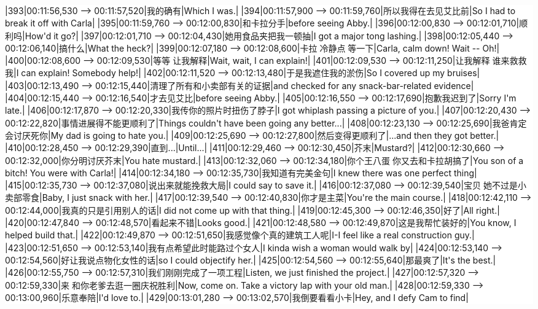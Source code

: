 |393|00:11:56,530 --> 00:11:57,520|我的确有|Which I was.|
|394|00:11:57,900 --> 00:11:59,760|所以我得在去见艾比前|So I had to break it off with Carla|
|395|00:11:59,760 --> 00:12:00,830|和卡拉分手|before seeing Abby.|
|396|00:12:00,830 --> 00:12:01,710|顺利吗|How'd it go?|
|397|00:12:01,710 --> 00:12:04,430|她用食品夹把我一顿抽|I got a major tong lashing.|
|398|00:12:05,440 --> 00:12:06,140|搞什么|What the heck?|
|399|00:12:07,180 --> 00:12:08,600|卡拉  冷静点  等一下|Carla, calm down! Wait -- Oh!|
|400|00:12:08,600 --> 00:12:09,530|等等  让我解释|Wait, wait, I can explain!|
|401|00:12:09,530 --> 00:12:11,250|让我解释  谁来救救我|I can explain! Somebody help!|
|402|00:12:11,520 --> 00:12:13,480|于是我遮住我的淤伤|So I covered up my bruises|
|403|00:12:13,490 --> 00:12:15,440|清理了所有和小卖部有关的证据|and checked for any snack-bar-related evidence|
|404|00:12:15,440 --> 00:12:16,540|才去见艾比|before seeing Abby.|
|405|00:12:16,550 --> 00:12:17,690|抱歉我迟到了|Sorry I'm late.|
|406|00:12:17,870 --> 00:12:20,330|我传你的照片时扭伤了脖子|I got whiplash passing a picture of you.|
|407|00:12:20,430 --> 00:12:22,820|事情进展得不能更顺利了|Things couldn't have been going any better...|
|408|00:12:23,130 --> 00:12:25,690|我爸肯定会讨厌死你|My dad is going to hate you.|
|409|00:12:25,690 --> 00:12:27,800|然后变得更顺利了|...and then they got better.|
|410|00:12:28,450 --> 00:12:29,390|直到...|Until...|
|411|00:12:29,460 --> 00:12:30,450|芥末|Mustard?|
|412|00:12:30,660 --> 00:12:32,000|你分明讨厌芥末|You hate mustard.|
|413|00:12:32,060 --> 00:12:34,180|你个王八蛋  你又去和卡拉胡搞了|You son of a bitch! You were with Carla!|
|414|00:12:34,180 --> 00:12:35,730|我知道有完美金句|I knew there was one perfect thing|
|415|00:12:35,730 --> 00:12:37,080|说出来就能挽救大局|I could say to save it.|
|416|00:12:37,080 --> 00:12:39,540|宝贝  她不过是小卖部零食|Baby, I just snack with her.|
|417|00:12:39,540 --> 00:12:40,830|你才是主菜|You're the main course.|
|418|00:12:42,110 --> 00:12:44,000|我真的只是引用别人的话|I did not come up with that thing.|
|419|00:12:45,300 --> 00:12:46,350|好了|All right.|
|420|00:12:47,840 --> 00:12:48,570|看起来不错|Looks good.|
|421|00:12:48,580 --> 00:12:49,870|这是我帮忙装好的|You know, I helped build that.|
|422|00:12:49,870 --> 00:12:51,650|我感觉像个真的建筑工人呢|I-I feel like a real construction guy.|
|423|00:12:51,650 --> 00:12:53,140|我有点希望此时能路过个女人|I kinda wish a woman would walk by|
|424|00:12:53,140 --> 00:12:54,560|好让我说点物化女性的话|so I could objectify her.|
|425|00:12:54,560 --> 00:12:55,640|那最爽了|It's the best.|
|426|00:12:55,750 --> 00:12:57,310|我们刚刚完成了一项工程|Listen, we just finished the project.|
|427|00:12:57,320 --> 00:12:59,330|来  和你老爹去逛一圈庆祝胜利|Now, come on. Take a victory lap with your old man.|
|428|00:12:59,330 --> 00:13:00,960|乐意奉陪|I'd love to.|
|429|00:13:01,280 --> 00:13:02,570|我倒要看看小卡|Hey, and I defy Cam to find|